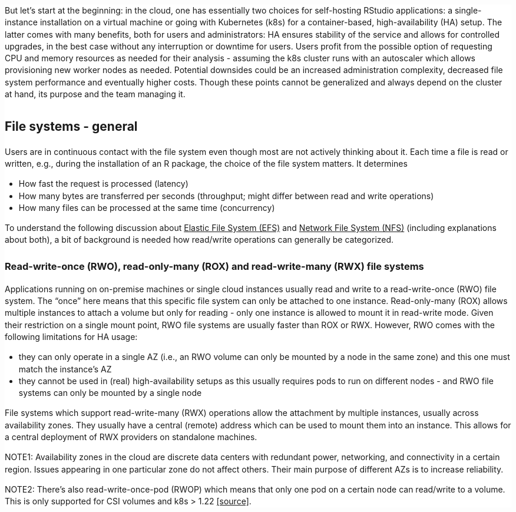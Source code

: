 But let’s start at the beginning: in the cloud, one has essentially two choices for self-hosting RStudio applications: a single-instance installation on a virtual machine or going with Kubernetes (k8s) for a container-based, high-availability (HA) setup. The latter comes with many benefits, both for users and administrators: HA ensures stability of the service and allows for controlled upgrades, in the best case without any interruption or downtime for users. Users profit from the possible option of requesting CPU and memory resources as needed for their analysis - assuming the k8s cluster runs with an autoscaler which allows provisioning new worker nodes as needed. Potential downsides could be an increased administration complexity, decreased file system performance and eventually higher costs. Though these points cannot be generalized and always depend on the cluster at hand, its purpose and the team managing it.

## File systems - general

Users are in continuous contact with the file system even though most are not actively thinking about it. Each time a file is read or written, e.g., during the installation of an R package, the choice of the file system matters. It determines

- How fast the request is processed (latency)
- How many bytes are transferred per seconds (throughput; might differ between read and write operations)
- How many files can be processed at the same time (concurrency)

To understand the following discussion about [Elastic File System (EFS)](https://aws.amazon.com/efs/) and [Network File System (NFS)](https://en.wikipedia.org/wiki/Network_File_System) (including explanations about both), a bit of background is needed how read/write operations can generally be categorized.

### Read-write-once (RWO), read-only-many (ROX) and read-write-many (RWX) file systems

Applications running on on-premise machines or single cloud instances usually read and write to a read-write-once (RWO) file system. The “once” here means that this specific file system can only be attached to one instance. Read-only-many (ROX) allows multiple instances to attach a volume but only for reading - only one instance is allowed to mount it in read-write mode. Given their restriction on a single mount point, RWO file systems are usually faster than ROX or RWX. However, RWO comes with the following limitations for HA usage:

- they can only operate in a single AZ (i.e., an RWO volume can only be mounted by a node in the same zone) and this one must match the instance’s AZ
- they cannot be used in (real) high-availability setups as this usually requires pods to run on different nodes - and RWO file systems can only be mounted by a single node

File systems which support read-write-many (RWX) operations allow the attachment by multiple instances, usually across availability zones. They usually have a central (remote) address which can be used to mount them into an instance. This allows for a central deployment of RWX providers on standalone machines.

NOTE1: Availability zones in the cloud are discrete data centers with redundant power, networking, and connectivity in a certain region. Issues appearing in one particular zone do not affect others. Their main purpose of different AZs is to increase reliability.

NOTE2: There’s also read-write-once-pod (RWOP) which means that only one pod on a certain node can read/write to a volume. This is only supported for CSI volumes and k8s \> 1.22 [\[source\]](https://stackoverflow.com/a/71046870/4185785).
